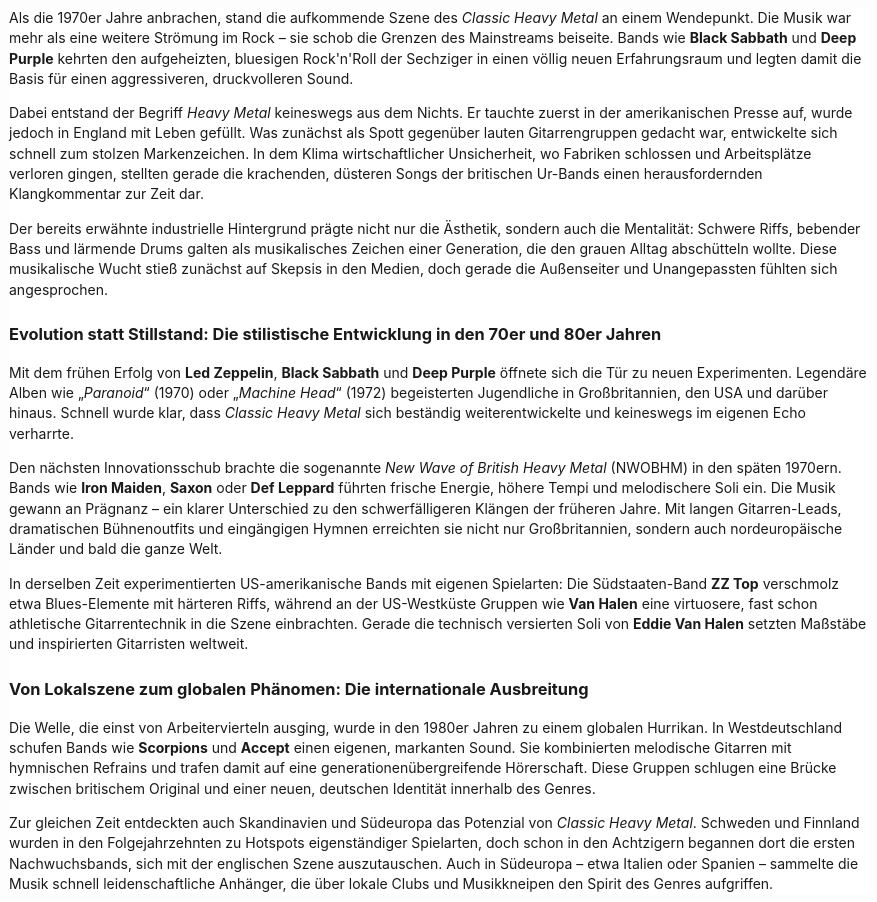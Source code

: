 Als die 1970er Jahre anbrachen, stand die aufkommende Szene des _Classic Heavy Metal_ an einem
Wendepunkt. Die Musik war mehr als eine weitere Strömung im Rock – sie schob die Grenzen des
Mainstreams beiseite. Bands wie **Black Sabbath** und **Deep Purple** kehrten den aufgeheizten,
bluesigen Rock'n'Roll der Sechziger in einen völlig neuen Erfahrungsraum und legten damit die Basis
für einen aggressiveren, druckvolleren Sound.

Dabei entstand der Begriff _Heavy Metal_ keineswegs aus dem Nichts. Er tauchte zuerst in der
amerikanischen Presse auf, wurde jedoch in England mit Leben gefüllt. Was zunächst als Spott
gegenüber lauten Gitarrengruppen gedacht war, entwickelte sich schnell zum stolzen Markenzeichen. In
dem Klima wirtschaftlicher Unsicherheit, wo Fabriken schlossen und Arbeitsplätze verloren gingen,
stellten gerade die krachenden, düsteren Songs der britischen Ur-Bands einen herausfordernden
Klangkommentar zur Zeit dar.

Der bereits erwähnte industrielle Hintergrund prägte nicht nur die Ästhetik, sondern auch die
Mentalität: Schwere Riffs, bebender Bass und lärmende Drums galten als musikalisches Zeichen einer
Generation, die den grauen Alltag abschütteln wollte. Diese musikalische Wucht stieß zunächst auf
Skepsis in den Medien, doch gerade die Außenseiter und Unangepassten fühlten sich angesprochen.

### Evolution statt Stillstand: Die stilistische Entwicklung in den 70er und 80er Jahren

Mit dem frühen Erfolg von **Led Zeppelin**, **Black Sabbath** und **Deep Purple** öffnete sich die
Tür zu neuen Experimenten. Legendäre Alben wie „_Paranoid_“ (1970) oder „_Machine Head_“ (1972)
begeisterten Jugendliche in Großbritannien, den USA und darüber hinaus. Schnell wurde klar, dass
_Classic Heavy Metal_ sich beständig weiterentwickelte und keineswegs im eigenen Echo verharrte.

Den nächsten Innovationsschub brachte die sogenannte _New Wave of British Heavy Metal_ (NWOBHM) in
den späten 1970ern. Bands wie **Iron Maiden**, **Saxon** oder **Def Leppard** führten frische
Energie, höhere Tempi und melodischere Soli ein. Die Musik gewann an Prägnanz – ein klarer
Unterschied zu den schwerfälligeren Klängen der früheren Jahre. Mit langen Gitarren-Leads,
dramatischen Bühnenoutfits und eingängigen Hymnen erreichten sie nicht nur Großbritannien, sondern
auch nordeuropäische Länder und bald die ganze Welt.

In derselben Zeit experimentierten US-amerikanische Bands mit eigenen Spielarten: Die
Südstaaten-Band **ZZ Top** verschmolz etwa Blues-Elemente mit härteren Riffs, während an der
US-Westküste Gruppen wie **Van Halen** eine virtuosere, fast schon athletische Gitarrentechnik in
die Szene einbrachten. Gerade die technisch versierten Soli von **Eddie Van Halen** setzten Maßstäbe
und inspirierten Gitarristen weltweit.

### Von Lokalszene zum globalen Phänomen: Die internationale Ausbreitung

Die Welle, die einst von Arbeitervierteln ausging, wurde in den 1980er Jahren zu einem globalen
Hurrikan. In Westdeutschland schufen Bands wie **Scorpions** und **Accept** einen eigenen, markanten
Sound. Sie kombinierten melodische Gitarren mit hymnischen Refrains und trafen damit auf eine
generationenübergreifende Hörerschaft. Diese Gruppen schlugen eine Brücke zwischen britischem
Original und einer neuen, deutschen Identität innerhalb des Genres.

Zur gleichen Zeit entdeckten auch Skandinavien und Südeuropa das Potenzial von _Classic Heavy
Metal_. Schweden und Finnland wurden in den Folgejahrzehnten zu Hotspots eigenständiger Spielarten,
doch schon in den Achtzigern begannen dort die ersten Nachwuchsbands, sich mit der englischen Szene
auszutauschen. Auch in Südeuropa – etwa Italien oder Spanien – sammelte die Musik schnell
leidenschaftliche Anhänger, die über lokale Clubs und Musikkneipen den Spirit des Genres aufgriffen.
